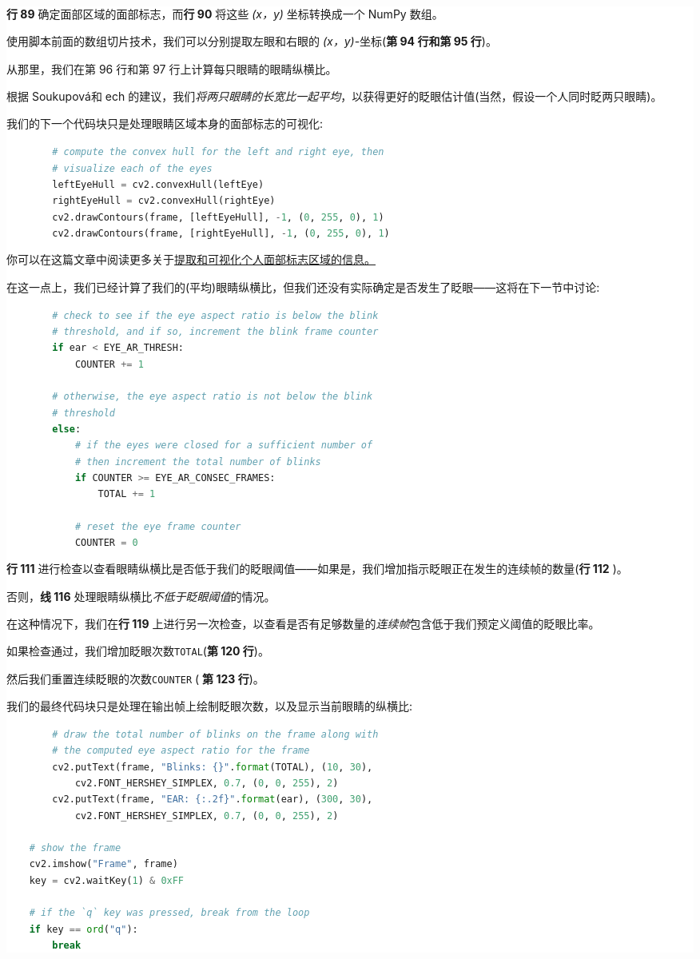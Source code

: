 **行 89** 确定面部区域的面部标志，而**行 90** 将这些 *(x，y)* 坐标转换成一个 NumPy 数组。

使用脚本前面的数组切片技术，我们可以分别提取左眼和右眼的 *(x，y)*-坐标(**第 94 行和第 95 行**)。

从那里，我们在第 96 行和第 97 行上计算每只眼睛的眼睛纵横比。

根据 Soukupová和 ech 的建议，我们*将两只眼睛的长宽比一起平均*，以获得更好的眨眼估计值(当然，假设一个人同时眨两只眼睛)。

我们的下一个代码块只是处理眼睛区域本身的面部标志的可视化:

```py
		# compute the convex hull for the left and right eye, then
		# visualize each of the eyes
		leftEyeHull = cv2.convexHull(leftEye)
		rightEyeHull = cv2.convexHull(rightEye)
		cv2.drawContours(frame, [leftEyeHull], -1, (0, 255, 0), 1)
		cv2.drawContours(frame, [rightEyeHull], -1, (0, 255, 0), 1)

```

你可以在这篇文章中阅读更多关于[提取和可视化个人面部标志区域的信息。](https://pyimagesearch.com/2017/04/10/detect-eyes-nose-lips-jaw-dlib-opencv-python/)

在这一点上，我们已经计算了我们的(平均)眼睛纵横比，但我们还没有实际确定是否发生了眨眼——这将在下一节中讨论:

```py
		# check to see if the eye aspect ratio is below the blink
		# threshold, and if so, increment the blink frame counter
		if ear < EYE_AR_THRESH:
			COUNTER += 1

		# otherwise, the eye aspect ratio is not below the blink
		# threshold
		else:
			# if the eyes were closed for a sufficient number of
			# then increment the total number of blinks
			if COUNTER >= EYE_AR_CONSEC_FRAMES:
				TOTAL += 1

			# reset the eye frame counter
			COUNTER = 0

```

**行 111** 进行检查以查看眼睛纵横比是否低于我们的眨眼阈值——如果是，我们增加指示眨眼正在发生的连续帧的数量(**行 112** )。

否则，**线 116** 处理眼睛纵横比*不低于眨眼阈值*的情况。

在这种情况下，我们在**行 119** 上进行另一次检查，以查看是否有足够数量的*连续帧*包含低于我们预定义阈值的眨眼比率。

如果检查通过，我们增加眨眼次数`TOTAL`(**第 120 行**)。

然后我们重置连续眨眼的次数`COUNTER` ( **第 123 行**)。

我们的最终代码块只是处理在输出帧上绘制眨眼次数，以及显示当前眼睛的纵横比:

```py
		# draw the total number of blinks on the frame along with
		# the computed eye aspect ratio for the frame
		cv2.putText(frame, "Blinks: {}".format(TOTAL), (10, 30),
			cv2.FONT_HERSHEY_SIMPLEX, 0.7, (0, 0, 255), 2)
		cv2.putText(frame, "EAR: {:.2f}".format(ear), (300, 30),
			cv2.FONT_HERSHEY_SIMPLEX, 0.7, (0, 0, 255), 2)

	# show the frame
	cv2.imshow("Frame", frame)
	key = cv2.waitKey(1) & 0xFF

	# if the `q` key was pressed, break from the loop
	if key == ord("q"):
		break
```